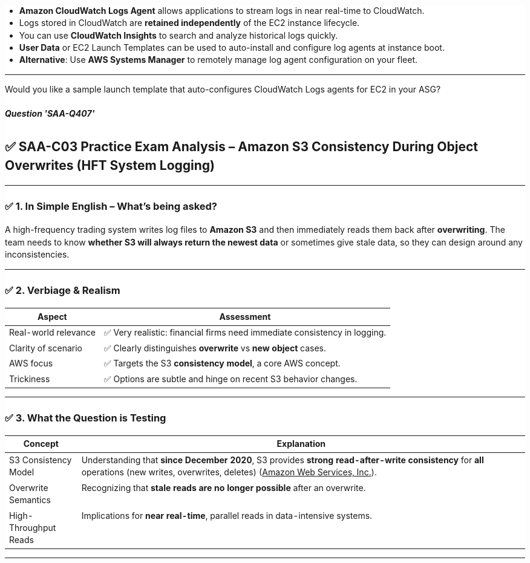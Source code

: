 - **Amazon CloudWatch Logs Agent** allows applications to stream logs in near real-time to CloudWatch.
- Logs stored in CloudWatch are **retained independently** of the EC2 instance lifecycle.
- You can use **CloudWatch Insights** to search and analyze historical logs quickly.
- **User Data** or EC2 Launch Templates can be used to auto-install and configure log agents at instance boot.
- **Alternative**: Use **AWS Systems Manager** to remotely manage log agent configuration on your fleet.

---

Would you like a sample launch template that auto-configures CloudWatch Logs agents for EC2 in your ASG?

<h5>Question 'SAA-Q407'</h5>

## ✅ SAA-C03 Practice Exam Analysis – **Amazon S3 Consistency During Object Overwrites (HFT System Logging)**

---

### ✅ 1. In Simple English – What’s being asked?

A high-frequency trading system writes log files to **Amazon S3** and then immediately reads them back after **overwriting**. The team needs to know **whether S3 will always return the newest data** or sometimes give stale data, so they can design around any inconsistencies.

---

### ✅ 2. Verbiage & Realism

| **Aspect**           | **Assessment**                                                            |
| -------------------- | ------------------------------------------------------------------------- |
| Real-world relevance | ✅ Very realistic: financial firms need immediate consistency in logging. |
| Clarity of scenario  | ✅ Clearly distinguishes **overwrite** vs **new object** cases.           |
| AWS focus            | ✅ Targets the S3 **consistency model**, a core AWS concept.              |
| Trickiness           | ✅ Options are subtle and hinge on recent S3 behavior changes.            |

---

### ✅ 3. What the Question is Testing

| **Concept**           | **Explanation**                                                                                                                                                                            |
| --------------------- | ------------------------------------------------------------------------------------------------------------------------------------------------------------------------------------------ |
| S3 Consistency Model  | Understanding that **since December 2020**, S3 provides **strong read-after-write consistency** for **all** operations (new writes, overwrites, deletes) ([Amazon Web Services, Inc.][1]). |
| Overwrite Semantics   | Recognizing that **stale reads are no longer possible** after an overwrite.                                                                                                                |
| High-Throughput Reads | Implications for **near real-time**, parallel reads in data-intensive systems.                                                                                                             |

---


[1]: https://aws.amazon.com/s3/consistency/?utm_source=chatgpt.com 'Amazon S3 Strong Consistency'
[2]: https://aws.amazon.com/blogs/aws/amazon-s3-update-strong-read-after-write-consistency/?utm_source=chatgpt.com 'Amazon S3 Update – Strong Read-After-Write Consistency'